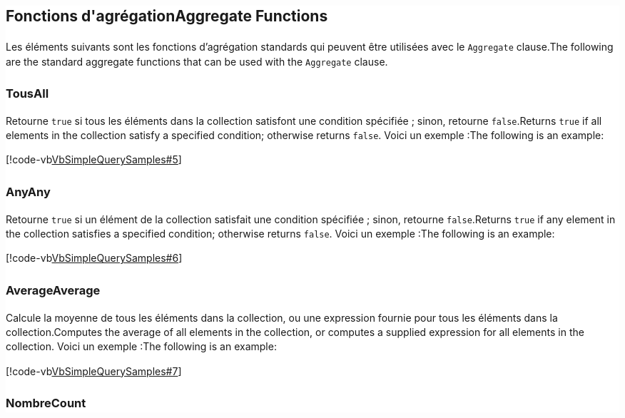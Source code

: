 ## <a name="aggregate-functions"></a><span data-ttu-id="1a37c-136">Fonctions d'agrégation</span><span class="sxs-lookup"><span data-stu-id="1a37c-136">Aggregate Functions</span></span>

<span data-ttu-id="1a37c-137">Les éléments suivants sont les fonctions d’agrégation standards qui peuvent être utilisées avec le `Aggregate` clause.</span><span class="sxs-lookup"><span data-stu-id="1a37c-137">The following are the standard aggregate functions that can be used with the `Aggregate` clause.</span></span>  
  
### <a name="all"></a><span data-ttu-id="1a37c-138">Tous</span><span class="sxs-lookup"><span data-stu-id="1a37c-138">All</span></span>

<span data-ttu-id="1a37c-139">Retourne `true` si tous les éléments dans la collection satisfont une condition spécifiée ; sinon, retourne `false`.</span><span class="sxs-lookup"><span data-stu-id="1a37c-139">Returns `true` if all elements in the collection satisfy a specified condition; otherwise returns `false`.</span></span> <span data-ttu-id="1a37c-140">Voici un exemple :</span><span class="sxs-lookup"><span data-stu-id="1a37c-140">The following is an example:</span></span>

 [!code-vb[VbSimpleQuerySamples#5](~/samples/snippets/visualbasic/VS_Snippets_VBCSharp/VbSimpleQuerySamples/VB/QuerySamples1.vb#5)]

### <a name="any"></a><span data-ttu-id="1a37c-141">Any</span><span class="sxs-lookup"><span data-stu-id="1a37c-141">Any</span></span>

<span data-ttu-id="1a37c-142">Retourne `true` si un élément de la collection satisfait une condition spécifiée ; sinon, retourne `false`.</span><span class="sxs-lookup"><span data-stu-id="1a37c-142">Returns `true` if any element in the collection satisfies a specified condition; otherwise returns `false`.</span></span> <span data-ttu-id="1a37c-143">Voici un exemple :</span><span class="sxs-lookup"><span data-stu-id="1a37c-143">The following is an example:</span></span>

 [!code-vb[VbSimpleQuerySamples#6](~/samples/snippets/visualbasic/VS_Snippets_VBCSharp/VbSimpleQuerySamples/VB/QuerySamples1.vb#6)]

### <a name="average"></a><span data-ttu-id="1a37c-144">Average</span><span class="sxs-lookup"><span data-stu-id="1a37c-144">Average</span></span>

<span data-ttu-id="1a37c-145">Calcule la moyenne de tous les éléments dans la collection, ou une expression fournie pour tous les éléments dans la collection.</span><span class="sxs-lookup"><span data-stu-id="1a37c-145">Computes the average of all elements in the collection, or computes a supplied expression for all elements in the collection.</span></span> <span data-ttu-id="1a37c-146">Voici un exemple :</span><span class="sxs-lookup"><span data-stu-id="1a37c-146">The following is an example:</span></span>

 [!code-vb[VbSimpleQuerySamples#7](~/samples/snippets/visualbasic/VS_Snippets_VBCSharp/VbSimpleQuerySamples/VB/QuerySamples1.vb#7)]

### <a name="count"></a><span data-ttu-id="1a37c-147">Nombre</span><span class="sxs-lookup"><span data-stu-id="1a37c-147">Count</span></span>
